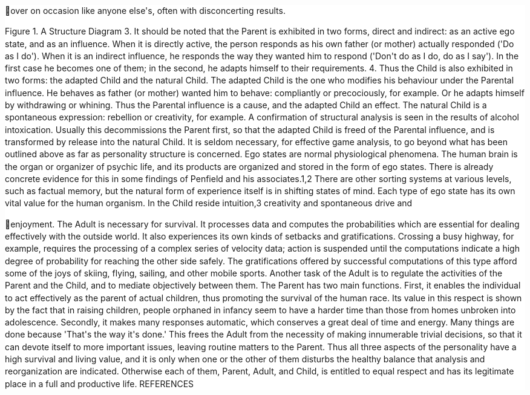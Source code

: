 over on occasion like anyone else's, often with disconcerting results.

Figure 1. A Structure Diagram 3. It should be noted that the Parent is
exhibited in two forms, direct and indirect: as an active ego state, and
as an influence. When it is directly active, the person responds as his
own father (or mother) actually responded ('Do as I do'). When it is an
indirect influence, he responds the way they wanted him to respond
('Don't do as I do, do as I say'). In the first case he becomes one of
them; in the second, he adapts himself to their requirements. 4. Thus
the Child is also exhibited in two forms: the adapted Child and the
natural Child. The adapted Child is the one who modifies his behaviour
under the Parental influence. He behaves as father (or mother) wanted
him to behave: compliantly or precociously, for example. Or he adapts
himself by withdrawing or whining. Thus the Parental influence is a
cause, and the adapted Child an effect. The natural Child is a
spontaneous expression: rebellion or creativity, for example. A
confirmation of structural analysis is seen in the results of alcohol
intoxication. Usually this decommissions the Parent first, so that the
adapted Child is freed of the Parental influence, and is transformed by
release into the natural Child. It is seldom necessary, for effective
game analysis, to go beyond what has been outlined above as far as
personality structure is concerned. Ego states are normal physiological
phenomena. The human brain is the organ or organizer of psychic life,
and its products are organized and stored in the form of ego states.
There is already concrete evidence for this in some findings of Penfield
and his associates.1,2 There are other sorting systems at various
levels, such as factual memory, but the natural form of experience
itself is in shifting states of mind. Each type of ego state has its own
vital value for the human organism. In the Child reside intuition,3
creativity and spontaneous drive and

enjoyment. The Adult is necessary for survival. It processes data and
computes the probabilities which are essential for dealing effectively
with the outside world. It also experiences its own kinds of setbacks
and gratifications. Crossing a busy highway, for example, requires the
processing of a complex series of velocity data; action is suspended
until the computations indicate a high degree of probability for
reaching the other side safely. The gratifications offered by successful
computations of this type afford some of the joys of skiing, flying,
sailing, and other mobile sports. Another task of the Adult is to
regulate the activities of the Parent and the Child, and to mediate
objectively between them. The Parent has two main functions. First, it
enables the individual to act effectively as the parent of actual
children, thus promoting the survival of the human race. Its value in
this respect is shown by the fact that in raising children, people
orphaned in infancy seem to have a harder time than those from homes
unbroken into adolescence. Secondly, it makes many responses automatic,
which conserves a great deal of time and energy. Many things are done
because 'That's the way it's done.' This frees the Adult from the
necessity of making innumerable trivial decisions, so that it can devote
itself to more important issues, leaving routine matters to the Parent.
Thus all three aspects of the personality have a high survival and
living value, and it is only when one or the other of them disturbs the
healthy balance that analysis and reorganization are indicated.
Otherwise each of them, Parent, Adult, and Child, is entitled to equal
respect and has its legitimate place in a full and productive life.
REFERENCES
